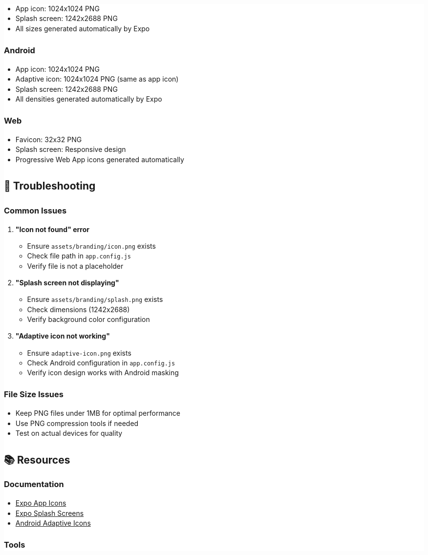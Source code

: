 - App icon: 1024x1024 PNG
- Splash screen: 1242x2688 PNG
- All sizes generated automatically by Expo

### **Android**

- App icon: 1024x1024 PNG
- Adaptive icon: 1024x1024 PNG (same as app icon)
- Splash screen: 1242x2688 PNG
- All densities generated automatically by Expo

### **Web**

- Favicon: 32x32 PNG
- Splash screen: Responsive design
- Progressive Web App icons generated automatically

## 🔧 Troubleshooting

### **Common Issues**

1. **"Icon not found" error**

   - Ensure `assets/branding/icon.png` exists
   - Check file path in `app.config.js`
   - Verify file is not a placeholder

2. **"Splash screen not displaying"**

   - Ensure `assets/branding/splash.png` exists
   - Check dimensions (1242x2688)
   - Verify background color configuration

3. **"Adaptive icon not working"**
   - Ensure `adaptive-icon.png` exists
   - Check Android configuration in `app.config.js`
   - Verify icon design works with Android masking

### **File Size Issues**

- Keep PNG files under 1MB for optimal performance
- Use PNG compression tools if needed
- Test on actual devices for quality

## 📚 Resources

### **Documentation**

- [Expo App Icons](https://docs.expo.dev/guides/app-icons/)
- [Expo Splash Screens](https://docs.expo.dev/guides/splash-screens/)
- [Android Adaptive Icons](https://docs.expo.dev/guides/app-icons/#adaptive-icons)

### **Tools**
